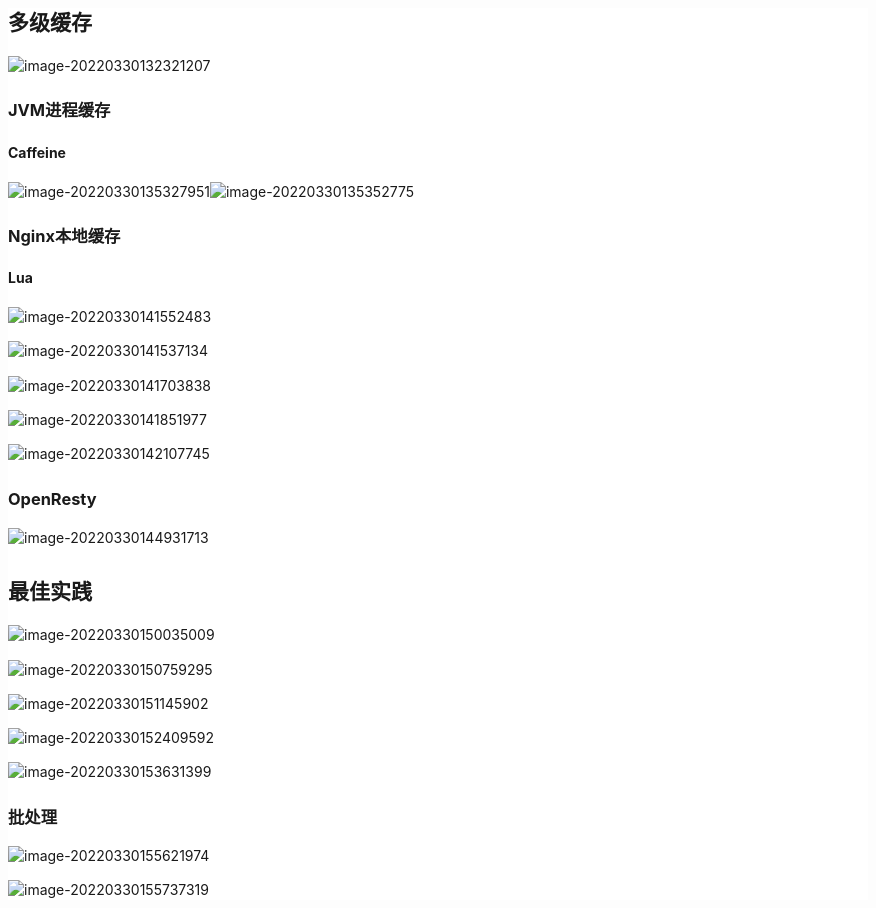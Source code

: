 ## 多级缓存

![image-20220330132321207](C:\Users\15630\AppData\Roaming\Typora\typora-user-images\image-20220330132321207.png)

### JVM进程缓存

#### Caffeine

![image-20220330135327951](C:\Users\15630\AppData\Roaming\Typora\typora-user-images\image-20220330135327951.png)![image-20220330135352775](C:\Users\15630\AppData\Roaming\Typora\typora-user-images\image-20220330135352775.png)

### Nginx本地缓存

#### Lua

![image-20220330141552483](C:\Users\15630\AppData\Roaming\Typora\typora-user-images\image-20220330141552483.png)

![image-20220330141537134](C:\Users\15630\AppData\Roaming\Typora\typora-user-images\image-20220330141537134.png)

![image-20220330141703838](C:\Users\15630\AppData\Roaming\Typora\typora-user-images\image-20220330141703838.png)

![image-20220330141851977](C:\Users\15630\AppData\Roaming\Typora\typora-user-images\image-20220330141851977.png)

![image-20220330142107745](C:\Users\15630\AppData\Roaming\Typora\typora-user-images\image-20220330142107745.png)

### OpenResty

![image-20220330144931713](C:\Users\15630\AppData\Roaming\Typora\typora-user-images\image-20220330144931713.png)

## 最佳实践

![image-20220330150035009](C:\Users\15630\AppData\Roaming\Typora\typora-user-images\image-20220330150035009.png)

![image-20220330150759295](C:\Users\15630\AppData\Roaming\Typora\typora-user-images\image-20220330150759295.png)

![image-20220330151145902](C:\Users\15630\AppData\Roaming\Typora\typora-user-images\image-20220330151145902.png)

![image-20220330152409592](C:\Users\15630\AppData\Roaming\Typora\typora-user-images\image-20220330152409592.png)

![image-20220330153631399](C:\Users\15630\AppData\Roaming\Typora\typora-user-images\image-20220330153631399.png)

### 批处理

![image-20220330155621974](C:\Users\15630\AppData\Roaming\Typora\typora-user-images\image-20220330155621974.png)

![image-20220330155737319](C:\Users\15630\AppData\Roaming\Typora\typora-user-images\image-20220330155737319.png)

